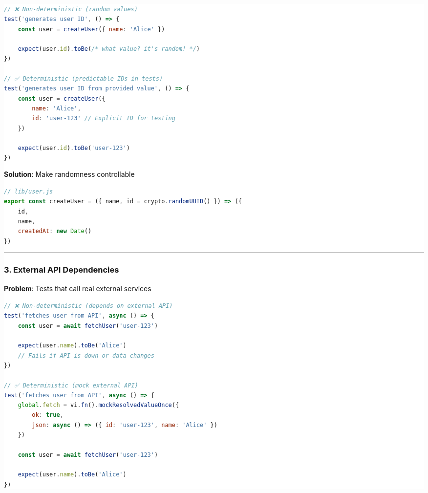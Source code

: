 ```javascript
// ❌ Non-deterministic (random values)
test('generates user ID', () => {
	const user = createUser({ name: 'Alice' })

	expect(user.id).toBe(/* what value? it's random! */)
})

// ✅ Deterministic (predictable IDs in tests)
test('generates user ID from provided value', () => {
	const user = createUser({
		name: 'Alice',
		id: 'user-123' // Explicit ID for testing
	})

	expect(user.id).toBe('user-123')
})
```

**Solution**: Make randomness controllable

```javascript
// lib/user.js
export const createUser = ({ name, id = crypto.randomUUID() }) => ({
	id,
	name,
	createdAt: new Date()
})
```

---

### 3. External API Dependencies

**Problem**: Tests that call real external services

```javascript
// ❌ Non-deterministic (depends on external API)
test('fetches user from API', async () => {
	const user = await fetchUser('user-123')

	expect(user.name).toBe('Alice')
	// Fails if API is down or data changes
})

// ✅ Deterministic (mock external API)
test('fetches user from API', async () => {
	global.fetch = vi.fn().mockResolvedValueOnce({
		ok: true,
		json: async () => ({ id: 'user-123', name: 'Alice' })
	})

	const user = await fetchUser('user-123')

	expect(user.name).toBe('Alice')
})
```
